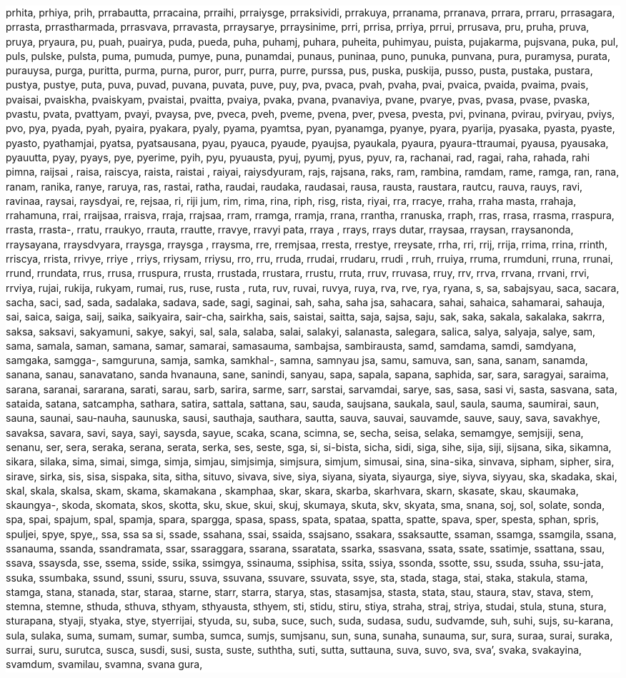 prhita, prhiya, prih, prrabautta, prracaina, prraihi, prraiysge, prraksividi, prrakuya, prranama, prranava, prrara, prraru, prrasagara, prrasta, prrastharmada, prrasvava, prravasta, prraysarye, prraysinime, prri, prrisa, prriya, prrui, prrusava, pru, pruha, pruva, pruya, pryaura, pu, puah, puairya, puda, pueda, puha, puhamj, puhara, puheita, puhimyau, puista, pujakarma, pujsvana, puka, pul, puls, pulske, pulsta, puma, pumuda, pumye, puna, punamdai, punaus, puninaa, puno, punuka, punvana, pura, puramysa, purata, purauysa, purga, puritta, purma, purna, puror, purr, purra, purre, purssa, pus, puska, puskija, pusso, pusta, pustaka, pustara, pustya, pustye, puta, puva, puvad, puvana, puvata, puve, puy, pva, pvaca, pvah, pvaha, pvai, pvaica, pvaida, pvaima, pvais, pvaisai, pvaiskha, pvaiskyam, pvaistai, pvaitta, pvaiya, pvaka, pvana, pvanaviya, pvane, pvarye, pvas, pvasa, pvase, pvaska, pvastu, pvata, pvattyam, pvayi, pvaysa, pve, pveca, pveh, pveme, pvena, pver, pvesa, pvesta, pvi, pvinana, pvirau, pviryau, pviys, pvo, pya, pyada, pyah, pyaira, pyakara, pyaly, pyama, pyamtsa, pyan, pyanamga, pyanye, pyara, pyarija, pyasaka, pyasta, pyaste, pyasto, pyathamjai, pyatsa, pyatsausana, pyau, pyauca, pyaude, pyaujsa, pyaukala, pyaura, pyaura-ttraumai, pyausa, pyausaka, pyauutta, pyay, pyays, pye, pyerime, pyih, pyu, pyuausta, pyuj, pyumj, pyus, pyuv, ra, rachanai, rad, ragai, raha, rahada, rahi pimna, raijsai , raisa, raiscya, raista, raistai , raiyai, raiysdyuram, rajs, rajsana, raks, ram, rambina, ramdam, rame, ramga, ran, rana, ranam, ranika, ranye, raruya, ras, rastai, ratha, raudai, raudaka, raudasai, rausa, rausta, raustara, rautcu, rauva, rauys, ravi, ravinaa, raysai, raysdyai, re, rejsaa, ri, riji jum, rim, rima, rina, riph, risg, rista, riyai, rra, rracye, rraha, rraha masta, rrahaja, rrahamuna, rrai, rraijsaa, rraisva, rraja, rrajsaa, rram, rramga, rramja, rrana, rrantha, rranuska, rraph, rras, rrasa, rrasma, rraspura, rrasta, rrasta-, rratu, rraukyo, rrauta, rrautte, rravye, rravyi pata, rraya , rrays, rrays dutar, rraysaa, rraysan, rraysanonda, rraysayana, rraysdvyara, rraysga, rraysga , rraysma, rre, rremjsaa, rresta, rrestye, rreysate, rrha, rri, rrij, rrija, rrima, rrina, rrinth, rriscya, rrista, rrivye, rriye , rriys, rriysam, rriysu, rro, rru, rruda, rrudai, rrudaru, rrudi , rruh, rruiya, rruma, rrumduni, rruna, rrunai, rrund, rrundata, rrus, rrusa, rruspura, rrusta, rrustada, rrustara, rrustu, rruta, rruv, rruvasa, rruy, rrv, rrva, rrvana, rrvani, rrvi, rrviya, rujai, rukija, rukyam, rumai, rus, ruse, rusta , ruta, ruv, ruvai, ruvya, ruya, rva, rve, rya, ryana, s, sa, sabajsyau, saca, sacara, sacha, saci, sad, sada, sadalaka, sadava, sade, sagi, saginai, sah, saha, saha jsa, sahacara, sahai, sahaica, sahamarai, sahauja, sai, saica, saiga, saij, saika, saikyaira, sair-cha, sairkha, sais, saistai, saitta, saja, sajsa, saju, sak, saka, sakala, sakalaka, sakrra, saksa, saksavi, sakyamuni, sakye, sakyi, sal, sala, salaba, salai, salakyi, salanasta, salegara, salica, salya, salyaja, salye, sam, sama, samala, saman, samana, samar, samarai, samasauma, sambajsa, sambirausta, samd, samdama, samdi, samdyana, samgaka, samgga-, samguruna, samja, samka, samkhal-, samna, samnyau jsa, samu, samuva, san, sana, sanam, sanamda, sanana, sanau, sanavatano, sanda hvanauna, sane, sanindi, sanyau, sapa, sapala, sapana, saphida, sar, sara, saragyai, saraima, sarana, saranai, sararana, sarati, sarau, sarb, sarira, sarme, sarr, sarstai, sarvamdai, sarye, sas, sasa, sasi vi, sasta, sasvana, sata, sataida, satana, satcampha, sathara, satira, sattala, sattana, sau, sauda, saujsana, saukala, saul, saula, sauma, saumirai, saun, sauna, saunai, sau-nauha, saunuska, sausi, sauthaja, sauthara, sautta, sauva, sauvai, sauvamde, sauve, sauy, sava, savakhye, savaksa, savara, savi, saya, sayi, saysda, sayue, scaka, scana, scimna, se, secha, seisa, selaka, semamgye, semjsiji, sena, senanu, ser, sera, seraka, serana, serata, serka, ses, seste, sga, si, si-bista, sicha, sidi, siga, sihe, sija, siji, sijsana, sika, sikamna, sikara, silaka, sima, simai, simga, simja, simjau, simjsimja, simjsura, simjum, simusai, sina, sina-sika, sinvava, sipham, sipher, sira, sirave, sirka, sis, sisa, sispaka, sita, sitha, situvo, sivava, sive, siya, siyana, siyata, siyaurga, siye, siyva, siyyau, ska, skadaka, skai, skal, skala, skalsa, skam, skama, skamakana , skamphaa, skar, skara, skarba, skarhvara, skarn, skasate, skau, skaumaka, skaungya-, skoda, skomata, skos, skotta, sku, skue, skui, skuj, skumaya, skuta, skv, skyata, sma, snana, soj, sol, solate, sonda, spa, spai, spajum, spal, spamja, spara, spargga, spasa, spass, spata, spataa, spatta, spatte, spava, sper, spesta, sphan, spris, spuljei, spye, spye,, ssa, ssa sa si, ssade, ssahana, ssai, ssaida, ssajsano, ssakara, ssaksautte, ssaman, ssamga, ssamgila, ssana, ssanauma, ssanda, ssandramata, ssar, ssaraggara, ssarana, ssaratata, ssarka, ssasvana, ssata, ssate, ssatimje, ssattana, ssau, ssava, ssaysda, sse, ssema, sside, ssika, ssimgya, ssinauma, ssiphisa, ssita, ssiya, ssonda, ssotte, ssu, ssuda, ssuha, ssu-jata, ssuka, ssumbaka, ssund, ssuni, ssuru, ssuva, ssuvana, ssuvare, ssuvata, ssye, sta, stada, staga, stai, staka, stakula, stama, stamga, stana, stanada, star, staraa, starne, starr, starra, starya, stas, stasamjsa, stasta, stata, stau, staura, stav, stava, stem, stemna, stemne, sthuda, sthuva, sthyam, sthyausta, sthyem, sti, stidu, stiru, stiya, straha, straj, striya, studai, stula, stuna, stura, sturapana, styaji, styaka, stye, styerrijai, styuda, su, suba, suce, such, suda, sudasa, sudu, sudvamde, suh, suhi, sujs, su-karana, sula, sulaka, suma, sumam, sumar, sumba, sumca, sumjs, sumjsanu, sun, suna, sunaha, sunauma, sur, sura, suraa, surai, suraka, surrai, suru, surutca, susca, susdi, susi, susta, suste, suththa, suti, sutta, suttauna, suva, suvo, sva, sva’, svaka, svakayina, svamdum, svamilau, svamna, svana gura,
